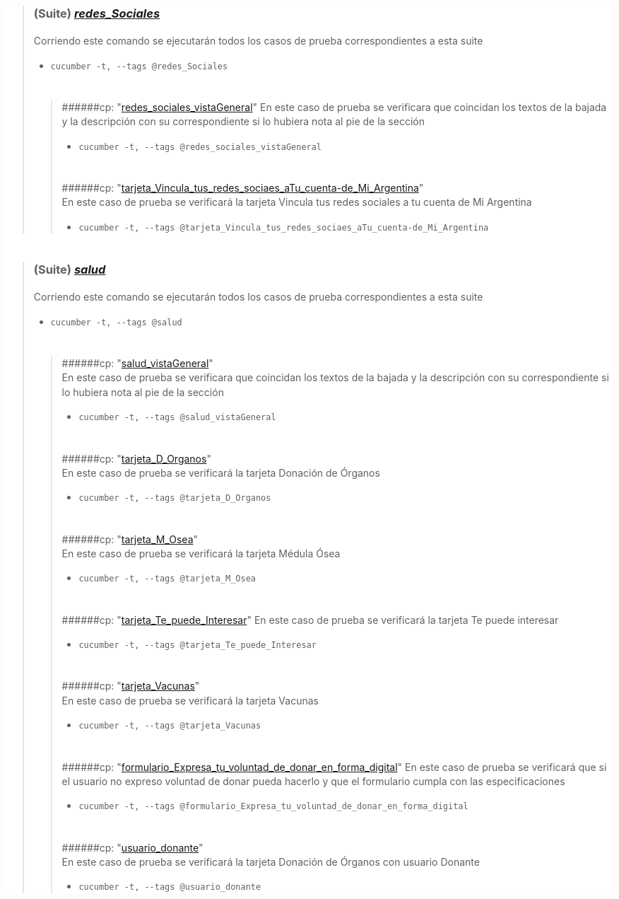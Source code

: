 #
#
>### (Suite) ***_[redes_Sociales](http://35.198.13.196/linkto.php?tprojectPrefix=marg&item=testcase&id=marg-190)_***
> Corriendo este comando se ejecutarán todos los casos de prueba correspondientes a esta suite    
> * `cucumber -t, --tags @redes_Sociales`
>#
>> ######cp: "[redes_sociales_vistaGeneral](http://35.198.13.196/linkto.php?tprojectPrefix=marg&item=testcase&id=marg-191)" 
>> En este caso de prueba se verificara que coincidan los textos de la bajada y la descripción con su correspondiente si lo hubiera nota al pie de la sección
>> * `cucumber -t, --tags @redes_sociales_vistaGeneral`
>>#
>> ######cp: "[tarjeta_Vincula_tus_redes_sociaes_aTu_cuenta-de_Mi_Argentina](http://35.198.13.196/linkto.php?tprojectPrefix=marg&item=testcase&id=marg-192)"  
>> En este caso de prueba se verificará la tarjeta Vincula tus redes sociales a tu cuenta de Mi Argentina
>> * `cucumber -t, --tags @tarjeta_Vincula_tus_redes_sociaes_aTu_cuenta-de_Mi_Argentina`
>>#
#
#
>### (Suite) ***_[salud](http://35.198.13.196/linkto.php?tprojectPrefix=marg&item=testcase&id=marg-193)_***
> Corriendo este comando se ejecutarán todos los casos de prueba correspondientes a esta suite    
> * `cucumber -t, --tags @salud`
>#
>> ######cp: "[salud_vistaGeneral](http://35.198.13.196/linkto.php?tprojectPrefix=marg&item=testcase&id=marg-194)"  
>> En este caso de prueba se verificara que coincidan los textos de la bajada y la descripción con su correspondiente si lo hubiera nota al pie de la sección
>> * `cucumber -t, --tags @salud_vistaGeneral`
>>#
>> ######cp: "[tarjeta_D_Organos](http://35.198.13.196/linkto.php?tprojectPrefix=marg&item=testcase&id=marg-195)"   
>> En este caso de prueba se verificará la tarjeta Donación de Órganos
>> * `cucumber -t, --tags @tarjeta_D_Organos`
>>#
>> ######cp: "[tarjeta_M_Osea](http://35.198.13.196/linkto.php?tprojectPrefix=marg&item=testcase&id=marg-196)"  
>> En este caso de prueba se verificará la tarjeta Médula Ósea
>> * `cucumber -t, --tags @tarjeta_M_Osea`
>>#
>> ######cp: "[tarjeta_Te_puede_Interesar](http://35.198.13.196/linkto.php?tprojectPrefix=marg&item=testcase&id=marg-197)" 
>> En este caso de prueba se verificará la tarjeta Te puede interesar
>> * `cucumber -t, --tags @tarjeta_Te_puede_Interesar`
>>#
>> ######cp: "[tarjeta_Vacunas](http://35.198.13.196/linkto.php?tprojectPrefix=marg&item=testcase&id=marg-198)"  
>> En este caso de prueba se verificará la tarjeta Vacunas
>> * `cucumber -t, --tags @tarjeta_Vacunas`
>>#
>> ######cp: "[formulario_Expresa_tu_voluntad_de_donar_en_forma_digital](http://35.198.13.196/linkto.php?tprojectPrefix=marg&item=testcase&id=marg-203)" 
>> En este caso de prueba se verificará que si el usuario no expreso voluntad de donar pueda hacerlo y que el formulario cumpla con las especificaciones
>> * `cucumber -t, --tags @formulario_Expresa_tu_voluntad_de_donar_en_forma_digital`
>>#
>> ######cp: "[usuario_donante](http://35.198.13.196/linkto.php?tprojectPrefix=marg&item=testcase&id=marg-227)"  
>> En este caso de prueba se verificará la tarjeta Donación de Órganos con usuario Donante
>> * `cucumber -t, --tags @usuario_donante`
>>#